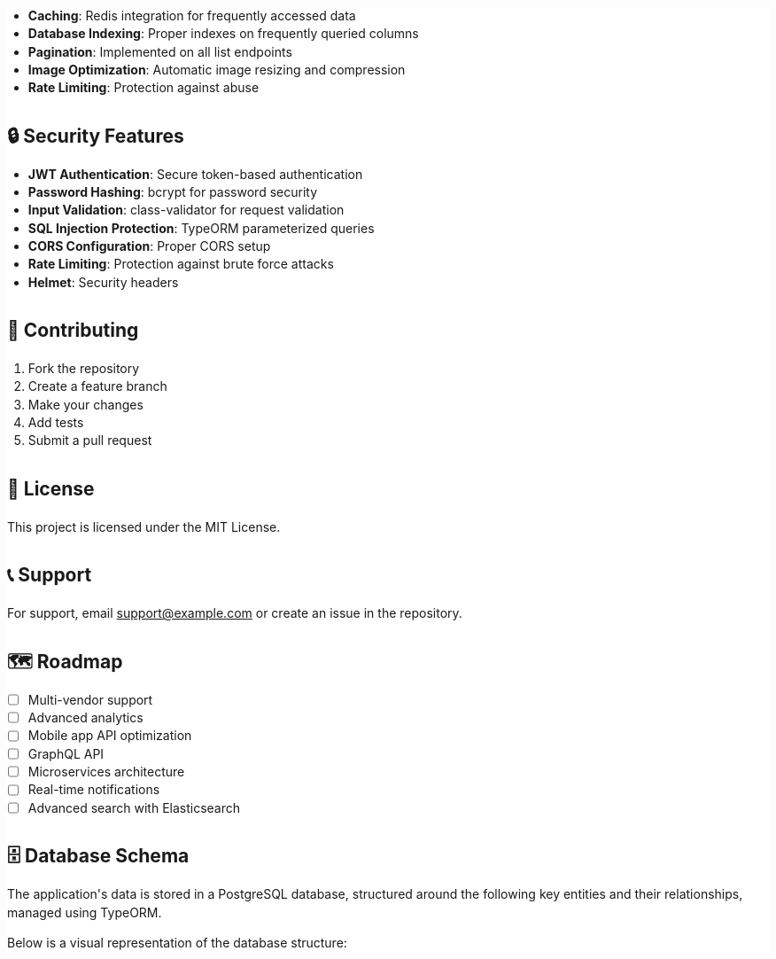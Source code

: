 - **Caching**: Redis integration for frequently accessed data
- **Database Indexing**: Proper indexes on frequently queried columns
- **Pagination**: Implemented on all list endpoints
- **Image Optimization**: Automatic image resizing and compression
- **Rate Limiting**: Protection against abuse

## 🔒 Security Features

- **JWT Authentication**: Secure token-based authentication
- **Password Hashing**: bcrypt for password security
- **Input Validation**: class-validator for request validation
- **SQL Injection Protection**: TypeORM parameterized queries
- **CORS Configuration**: Proper CORS setup
- **Rate Limiting**: Protection against brute force attacks
- **Helmet**: Security headers

## 🤝 Contributing

1. Fork the repository
2. Create a feature branch
3. Make your changes
4. Add tests
5. Submit a pull request

## 📄 License

This project is licensed under the MIT License.

## 📞 Support

For support, email support@example.com or create an issue in the repository.

## 🗺️ Roadmap

- [ ] Multi-vendor support
- [ ] Advanced analytics
- [ ] Mobile app API optimization
- [ ] GraphQL API
- [ ] Microservices architecture
- [ ] Real-time notifications
- [ ] Advanced search with Elasticsearch

## 🗄️ Database Schema

The application's data is stored in a PostgreSQL database, structured around the following key entities and their relationships, managed using TypeORM.

Below is a visual representation of the database structure:
